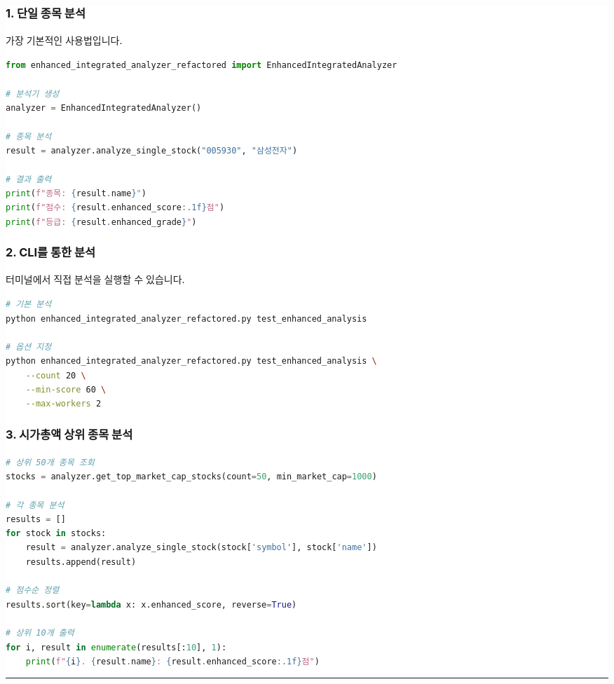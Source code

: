### 1. 단일 종목 분석

가장 기본적인 사용법입니다.

```python
from enhanced_integrated_analyzer_refactored import EnhancedIntegratedAnalyzer

# 분석기 생성
analyzer = EnhancedIntegratedAnalyzer()

# 종목 분석
result = analyzer.analyze_single_stock("005930", "삼성전자")

# 결과 출력
print(f"종목: {result.name}")
print(f"점수: {result.enhanced_score:.1f}점")
print(f"등급: {result.enhanced_grade}")
```

### 2. CLI를 통한 분석

터미널에서 직접 분석을 실행할 수 있습니다.

```bash
# 기본 분석
python enhanced_integrated_analyzer_refactored.py test_enhanced_analysis

# 옵션 지정
python enhanced_integrated_analyzer_refactored.py test_enhanced_analysis \
    --count 20 \
    --min-score 60 \
    --max-workers 2
```

### 3. 시가총액 상위 종목 분석

```python
# 상위 50개 종목 조회
stocks = analyzer.get_top_market_cap_stocks(count=50, min_market_cap=1000)

# 각 종목 분석
results = []
for stock in stocks:
    result = analyzer.analyze_single_stock(stock['symbol'], stock['name'])
    results.append(result)

# 점수순 정렬
results.sort(key=lambda x: x.enhanced_score, reverse=True)

# 상위 10개 출력
for i, result in enumerate(results[:10], 1):
    print(f"{i}. {result.name}: {result.enhanced_score:.1f}점")
```

---